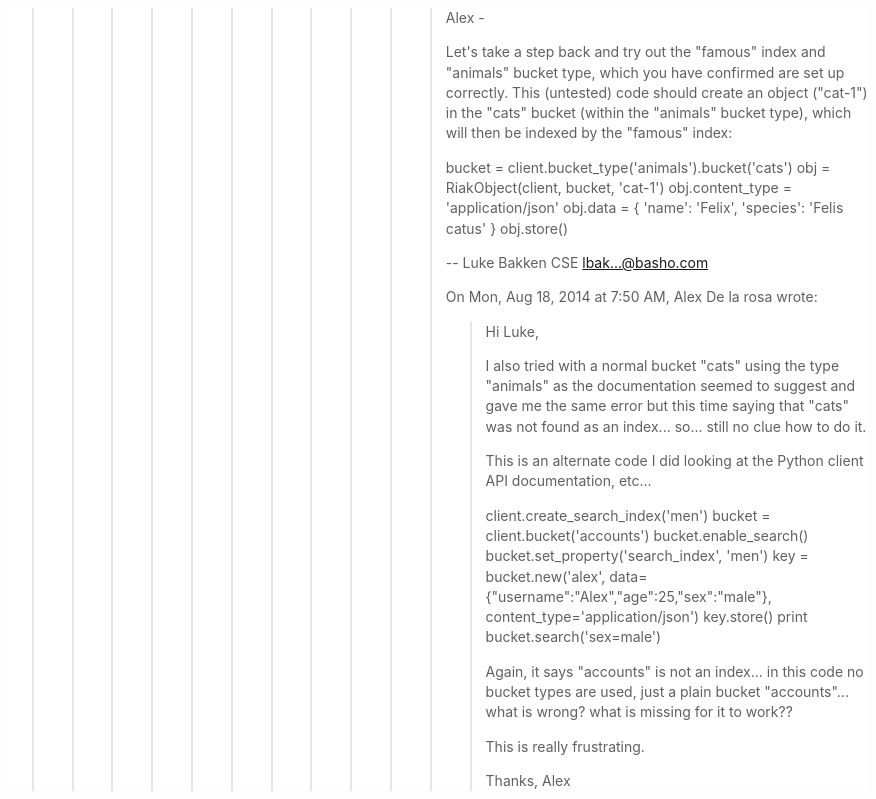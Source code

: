 >>>>>>>>> >>
>>>>>>>>> >> Alex -
>>>>>>>>> >>
>>>>>>>>> >> Let's take a step back and try out the "famous" index and
>>>>>>>>> "animals"
>>>>>>>>> >> bucket type, which you have confirmed are set up correctly. This
>>>>>>>>> >> (untested) code should create an object ("cat-1") in the "cats"
>>>>>>>>> bucket
>>>>>>>>> >> (within the "animals" bucket type), which will then be indexed
>>>>>>>>> by the
>>>>>>>>> >> "famous" index:
>>>>>>>>> >>
>>>>>>>>> >> bucket = client.bucket\_type('animals').bucket('cats')
>>>>>>>>> >> obj = RiakObject(client, bucket, 'cat-1')
>>>>>>>>> >> obj.content\_type = 'application/json'
>>>>>>>>> >> obj.data = { 'name': 'Felix', 'species': 'Felis catus' }
>>>>>>>>> >> obj.store()
>>>>>>>>> >>
>>>>>>>>> >> --
>>>>>>>>> >> Luke Bakken
>>>>>>>>> >> CSE
>>>>>>>>> >> lbak...@basho.com
>>>>>>>>> >>
>>>>>>>>> >> On Mon, Aug 18, 2014 at 7:50 AM, Alex De la rosa
>>>>>>>>> >>  wrote:
>>>>>>>>> >> > Hi Luke,
>>>>>>>>> >> >
>>>>>>>>> >> > I also tried with a normal bucket "cats" using the type
>>>>>>>>> "animals" as the
>>>>>>>>> >> > documentation seemed to suggest and gave me the same error
>>>>>>>>> but this time
>>>>>>>>> >> > saying that "cats" was not found as an index... so... still
>>>>>>>>> no clue how
>>>>>>>>> >> > to
>>>>>>>>> >> > do it.
>>>>>>>>> >> >
>>>>>>>>> >> > This is an alternate code I did looking at the Python client
>>>>>>>>> API
>>>>>>>>> >> > documentation, etc...
>>>>>>>>> >> >
>>>>>>>>> >> > client.create\_search\_index('men')
>>>>>>>>> >> > bucket = client.bucket('accounts')
>>>>>>>>> >> > bucket.enable\_search()
>>>>>>>>> >> > bucket.set\_property('search\_index', 'men')
>>>>>>>>> >> > key = bucket.new('alex',
>>>>>>>>> data={"username":"Alex","age":25,"sex":"male"},
>>>>>>>>> >> > content\_type='application/json')
>>>>>>>>> >> > key.store()
>>>>>>>>> >> > print bucket.search('sex=male')
>>>>>>>>> >> >
>>>>>>>>> >> > Again, it says "accounts" is not an index... in this code no
>>>>>>>>> bucket
>>>>>>>>> >> > types
>>>>>>>>> >> > are used, just a plain bucket "accounts"... what is wrong?
>>>>>>>>> what is
>>>>>>>>> >> > missing
>>>>>>>>> >> > for it to work??
>>>>>>>>> >> >
>>>>>>>>> >> > This is really frustrating.
>>>>>>>>> >> >
>>>>>>>>> >> > Thanks,
>>>>>>>>> >> > Alex
>>>>>>>>> >> >
>>>>>>>>> >> >